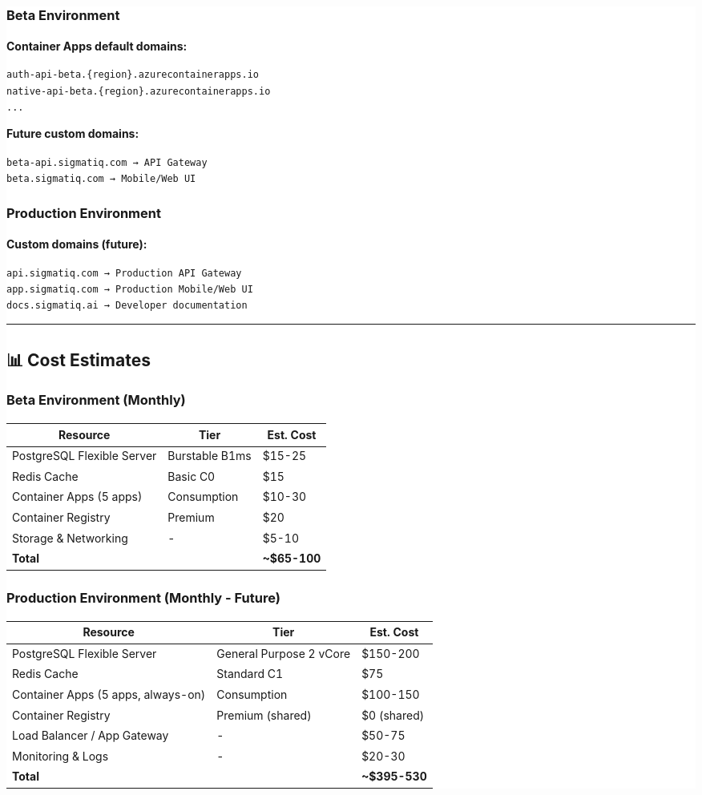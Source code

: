 ### Beta Environment

**Container Apps default domains:**
```
auth-api-beta.{region}.azurecontainerapps.io
native-api-beta.{region}.azurecontainerapps.io
...
```

**Future custom domains:**
```
beta-api.sigmatiq.com → API Gateway
beta.sigmatiq.com → Mobile/Web UI
```

### Production Environment

**Custom domains (future):**
```
api.sigmatiq.com → Production API Gateway
app.sigmatiq.com → Production Mobile/Web UI
docs.sigmatiq.ai → Developer documentation
```

---

## 📊 Cost Estimates

### Beta Environment (Monthly)

| Resource | Tier | Est. Cost |
|----------|------|-----------|
| PostgreSQL Flexible Server | Burstable B1ms | $15-25 |
| Redis Cache | Basic C0 | $15 |
| Container Apps (5 apps) | Consumption | $10-30 |
| Container Registry | Premium | $20 |
| Storage & Networking | - | $5-10 |
| **Total** | | **~$65-100** |

### Production Environment (Monthly - Future)

| Resource | Tier | Est. Cost |
|----------|------|-----------|
| PostgreSQL Flexible Server | General Purpose 2 vCore | $150-200 |
| Redis Cache | Standard C1 | $75 |
| Container Apps (5 apps, always-on) | Consumption | $100-150 |
| Container Registry | Premium (shared) | $0 (shared) |
| Load Balancer / App Gateway | - | $50-75 |
| Monitoring & Logs | - | $20-30 |
| **Total** | | **~$395-530** |
